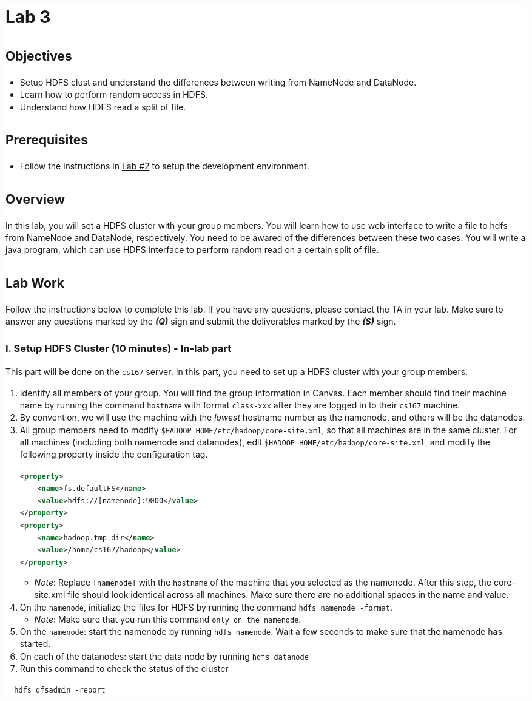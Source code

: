 # Lab 3

## Objectives

* Setup HDFS clust and understand the differences between writing from NameNode and DataNode.
* Learn how to perform random access in HDFS.
* Understand how HDFS read a split of file.

## Prerequisites

* Follow the instructions in [Lab #2](../Lab1/CS167-Lab1.md) to setup the development environment.


## Overview

In this lab, you will set a HDFS cluster with your group members. You will learn how to use web interface to write a file to hdfs from NameNode and DataNode, respectively. You need to be awared of the differences between these two cases.
You will write a java program, which can use HDFS interface to perform random read on a certain split of file. 

## Lab Work

Follow the instructions below to complete this lab. If you have any questions, please contact the TA in your lab. Make sure to answer any questions marked by the ***(Q)*** sign and submit the deliverables marked by the ***(S)*** sign.

### I. Setup HDFS Cluster (10 minutes) - In-lab part
This part will be done on the `cs167` server.
In this part, you need to set up a HDFS cluster with your group members. 

1. Identify all members of your group. You will find the group information in Canvas. 
Each member should find their machine name by running the command `hostname` with format `class-xxx` after they are logged in to their `cs167` machine.
3. By convention, we will use the machine with the *lowest* hostname number as the namenode, and others will be the datanodes.
4. All group members need to modify `$HADOOP_HOME/etc/hadoop/core-site.xml`, so that all machines are in the same cluster. 
For all machines (including both namenode and datanodes), edit `$HADOOP_HOME/etc/hadoop/core-site.xml`, and modify the following property inside the configuration tag.
    ```xml
    <property>
        <name>fs.defaultFS</name>
        <value>hdfs://[namenode]:9000</value>
    </property>
    <property>
        <name>hadoop.tmp.dir</name>
        <value>/home/cs167/hadoop</value>
    </property>
    ```
    * *Note*: Replace `[namenode]` with the `hostname` of the machine that you selected as the namenode. After this step, the core-site.xml file should look identical across all machines. Make sure there are no additional spaces in the name and value.
5. On the `namenode`, initialize the files for HDFS by running the command `hdfs namenode -format`.
    * *Note*: Make sure that you run this command `only on the namenode`. 
6. On the `namenode`: start the namenode by running `hdfs namenode`. Wait a few seconds to make sure that the namenode has started.
7. On each of the datanodes: start the data node by running `hdfs datanode`
8. Run this command to check the status of the cluster
 ```shell
   hdfs dfsadmin -report
   ```